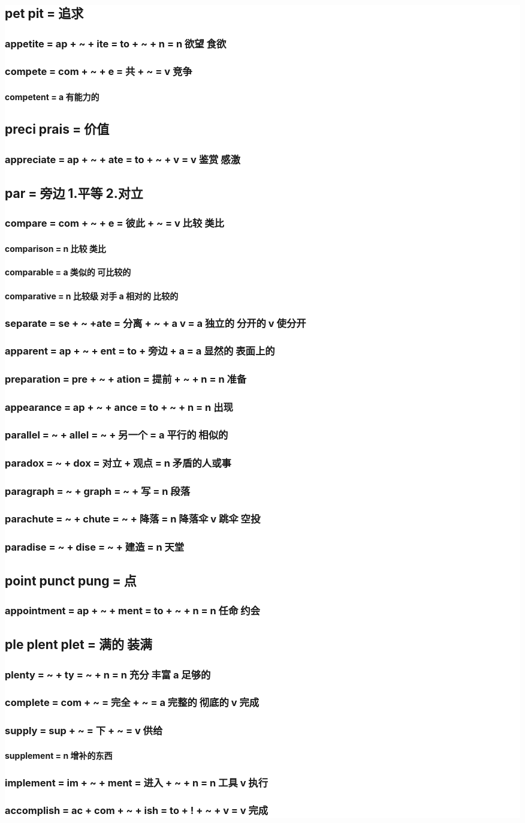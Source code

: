 ## pet pit = 追求
### appetite = ap + ~ + ite = to + ~ + n = n 欲望 食欲
### compete = com + ~ + e = 共 + ~ = v 竞争
#### competent = a 有能力的

## preci prais = 价值
### appreciate = ap + ~ + ate = to + ~ + v = v 鉴赏 感激

## par = 旁边 1.平等 2.对立
### compare = com + ~ + e = 彼此 + ~ = v 比较 类比
#### comparison = n 比较 类比
#### comparable = a 类似的 可比较的
#### comparative = n 比较级 对手 a 相对的 比较的

### separate = se + ~ +ate = 分离 + ~ + a v = a 独立的 分开的 v 使分开
### apparent = ap + ~ + ent = to + 旁边 + a = a 显然的 表面上的
### preparation = pre + ~ + ation = 提前 + ~ + n = n 准备
### appearance = ap + ~ + ance = to + ~ + n = n 出现
### parallel = ~ + allel = ~ + 另一个 = a 平行的 相似的
### paradox = ~ + dox = 对立 + 观点 = n 矛盾的人或事
### paragraph = ~ + graph = ~ + 写 = n 段落
### parachute = ~ + chute = ~ + 降落 = n 降落伞 v 跳伞 空投
### paradise = ~ + dise = ~ + 建造 = n 天堂

## point punct pung = 点
### appointment = ap + ~ + ment = to + ~ + n = n 任命 约会

## ple plent plet = 满的 装满
### plenty = ~ + ty = ~ + n = n 充分 丰富 a 足够的
### complete = com + ~ = 完全 + ~ = a 完整的 彻底的 v 完成
### supply = sup + ~ = 下 + ~ = v 供给
#### supplement = n 增补的东西
### implement = im + ~ + ment = 进入 + ~ + n = n 工具 v 执行
### accomplish = ac + com + ~ + ish = to + ! + ~ + v = v 完成
